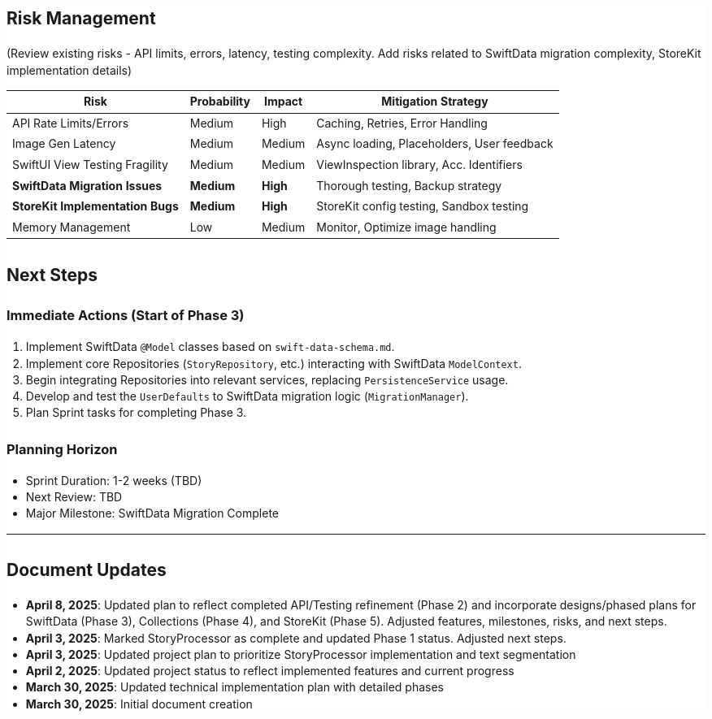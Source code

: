 ## Risk Management
(Review existing risks - API limits, errors, latency, testing complexity. Add risks related to SwiftData migration complexity, StoreKit implementation details)

| Risk                          | Probability | Impact | Mitigation Strategy                       |
|-------------------------------|-------------|--------|-------------------------------------------|
| API Rate Limits/Errors        | Medium      | High   | Caching, Retries, Error Handling          |
| Image Gen Latency             | Medium      | Medium | Async loading, Placeholders, User feedback|
| SwiftUI View Testing Fragility| Medium      | Medium | ViewInspection library, Acc. Identifiers  |
| **SwiftData Migration Issues**| **Medium**  | **High** | Thorough testing, Backup strategy         |
| **StoreKit Implementation Bugs**| **Medium**  | **High** | StoreKit config testing, Sandbox testing  |
| Memory Management             | Low         | Medium | Monitor, Optimize image handling          |

## Next Steps

### Immediate Actions (Start of Phase 3)
1.  Implement SwiftData `@Model` classes based on `swift-data-schema.md`.
2.  Implement core Repositories (`StoryRepository`, etc.) interacting with SwiftData `ModelContext`.
3.  Begin integrating Repositories into relevant services, replacing `PersistenceService` usage.
4.  Develop and test the `UserDefaults` to SwiftData migration logic (`MigrationManager`).
5.  Plan Sprint tasks for completing Phase 3.

### Planning Horizon
-   Sprint Duration: 1-2 weeks (TBD)
-   Next Review: TBD
-   Major Milestone: SwiftData Migration Complete

---

## Document Updates
-   **April 8, 2025**: Updated plan to reflect completed API/Testing refinement (Phase 2) and incorporate designs/phased plans for SwiftData (Phase 3), Collections (Phase 4), and StoreKit (Phase 5). Adjusted features, milestones, risks, and next steps.
-   **April 3, 2025**: Marked StoryProcessor as complete and updated Phase 1 status. Adjusted next steps.
-   **April 3, 2025**: Updated project plan to prioritize StoryProcessor implementation and text segmentation
-   **April 2, 2025**: Updated project status to reflect implemented features and current progress
-   **March 30, 2025**: Updated technical implementation plan with detailed phases
-   **March 30, 2025**: Initial document creation
